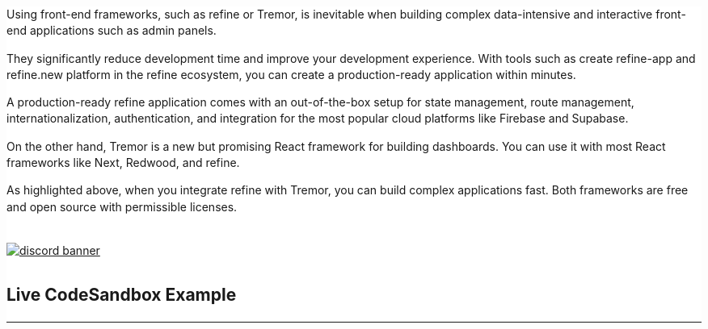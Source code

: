 Using front-end frameworks, such as refine or Tremor, is inevitable when building complex data-intensive and interactive front-end applications such as admin panels.

They significantly reduce development time and improve your development experience. With tools such as create refine-app and refine.new platform in the refine ecosystem, you can create a production-ready application within minutes.

A production-ready refine application comes with an out-of-the-box setup for state management, route management, internationalization, authentication, and integration for the most popular cloud platforms like Firebase and Supabase.

On the other hand, Tremor is a new but promising React framework for building dashboards. You can use it with most React frameworks like Next, Redwood, and refine.

As highlighted above, when you integrate refine with Tremor, you can build complex applications fast. Both frameworks are free and open source with permissible licenses.

<br/>
<div>
<a href="https://discord.gg/refine">
  <img  src="https://refine.ams3.cdn.digitaloceanspaces.com/website/static/img/discord_big_blue.png" alt="discord banner" />
</a>
</div>

## Live CodeSandbox Example

 <CodeSandboxExample path="blog-refine-tremor" />

---
